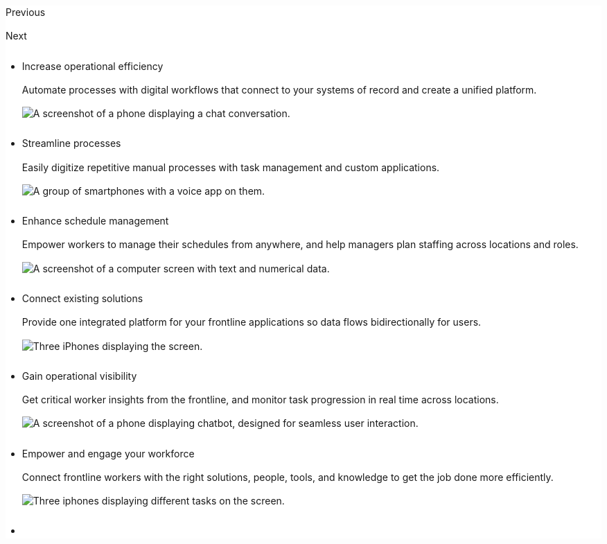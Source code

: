 Previous

Next

- ### 
    
    Increase operational efficiency
    
    Automate processes with digital workflows that connect to your systems of record and create a unified platform.
    
    ![A screenshot of a phone displaying a chat conversation.](https://cdn-dynmedia-1.microsoft.com/is/image/microsoftcorp/359600-accordion-1.1-800x513?resMode=sharp2&op_usm=1.5,0.65,15,0&wid=1000&hei=1283&qlt=100&fit=constrain)
    
- ### 
    
    Streamline processes
    
    Easily digitize repetitive manual processes with task management and custom applications.
    
    ![A group of smartphones with a voice app on them.](https://cdn-dynmedia-1.microsoft.com/is/image/microsoftcorp/359600-accordion-1.2-800x513?resMode=sharp2&op_usm=1.5,0.65,15,0&wid=1000&hei=1283&qlt=100&fit=constrain)
    
- ### 
    
    Enhance schedule management
    
    Empower workers to manage their schedules from anywhere, and help managers plan staffing across locations and roles.
    
    ![A screenshot of a computer screen with text and numerical data.](https://cdn-dynmedia-1.microsoft.com/is/image/microsoftcorp/359600-accordion-1.3-800x513?resMode=sharp2&op_usm=1.5,0.65,15,0&wid=1000&hei=1283&qlt=100&fit=constrain)
    
- ### 
    
    Connect existing solutions
    
    Provide one integrated platform for your frontline applications so data flows bidirectionally for users.
    
    ![Three iPhones displaying the screen.](https://cdn-dynmedia-1.microsoft.com/is/image/microsoftcorp/359600-accordion-1.4-800x513?resMode=sharp2&op_usm=1.5,0.65,15,0&wid=1000&hei=1283&qlt=100&fit=constrain)
    
- ### 
    
    Gain operational visibility
    
    Get critical worker insights from the frontline, and monitor task progression in real time across locations.
    
    ![A screenshot of a phone displaying chatbot, designed for seamless user interaction.](https://cdn-dynmedia-1.microsoft.com/is/image/microsoftcorp/359600-accordion-1.5-800x513?resMode=sharp2&op_usm=1.5,0.65,15,0&wid=1000&hei=1283&qlt=100&fit=constrain)
    

- ### 
    
    Empower and engage your workforce
    
    Connect frontline workers with the right solutions, people, tools, and knowledge to get the job done more efficiently.
    
    ![Three iphones displaying different tasks on the screen.](https://cdn-dynmedia-1.microsoft.com/is/image/microsoftcorp/359600-accordion-2.1-800x513?resMode=sharp2&op_usm=1.5,0.65,15,0&wid=2500&hei=1407&qlt=100&fit=constrain)
    
- ### 
    